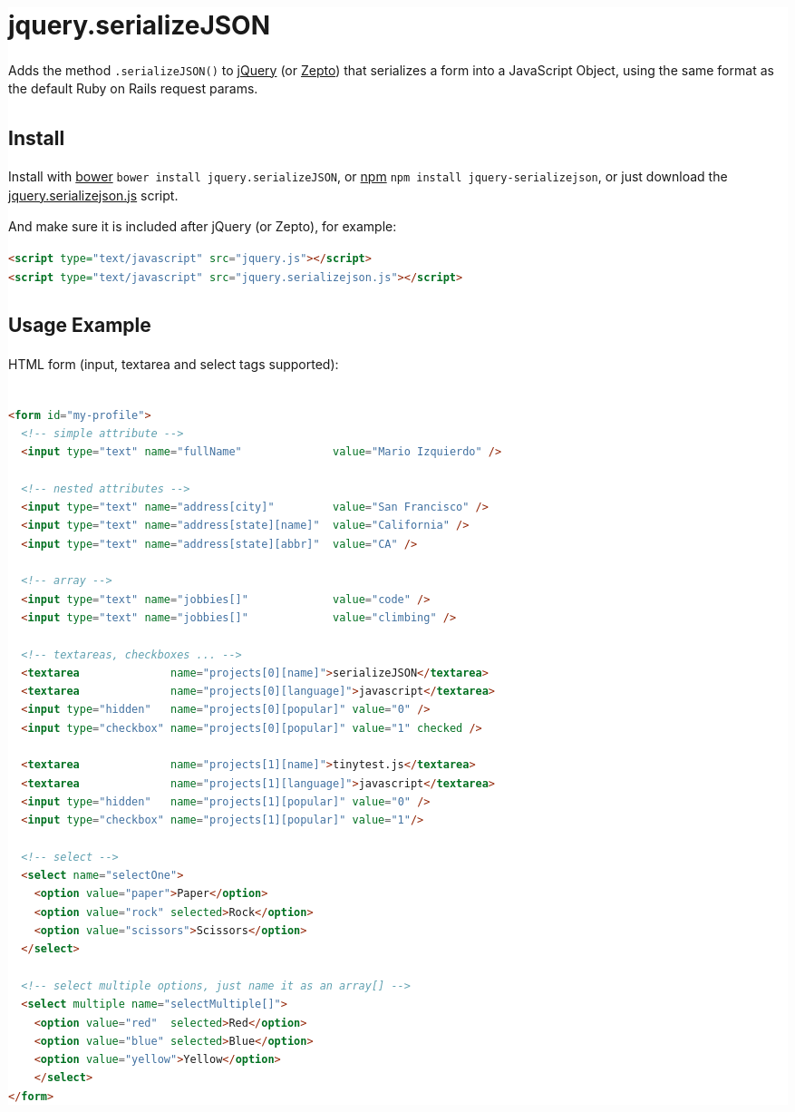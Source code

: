 jquery.serializeJSON
====================

Adds the method `.serializeJSON()` to [jQuery](http://jquery.com/) (or [Zepto](http://zeptojs.com/)) that serializes a form into a JavaScript Object, using the same format as the default Ruby on Rails request params.

Install
-------

Install with [bower](http://bower.io/) `bower install jquery.serializeJSON`, or [npm](https://www.npmjs.com/) `npm install jquery-serializejson`, or just download the [jquery.serializejson.js](https://raw.githubusercontent.com/marioizquierdo/jquery.serializeJSON/master/jquery.serializejson.js) script.

And make sure it is included after jQuery (or Zepto), for example:
```html
<script type="text/javascript" src="jquery.js"></script>
<script type="text/javascript" src="jquery.serializejson.js"></script>
```

Usage Example
-------------

HTML form (input, textarea and select tags supported):

```html

<form id="my-profile">
  <!-- simple attribute -->
  <input type="text" name="fullName"              value="Mario Izquierdo" />

  <!-- nested attributes -->
  <input type="text" name="address[city]"         value="San Francisco" />
  <input type="text" name="address[state][name]"  value="California" />
  <input type="text" name="address[state][abbr]"  value="CA" />

  <!-- array -->
  <input type="text" name="jobbies[]"             value="code" />
  <input type="text" name="jobbies[]"             value="climbing" />

  <!-- textareas, checkboxes ... -->
  <textarea              name="projects[0][name]">serializeJSON</textarea>
  <textarea              name="projects[0][language]">javascript</textarea>
  <input type="hidden"   name="projects[0][popular]" value="0" />
  <input type="checkbox" name="projects[0][popular]" value="1" checked />

  <textarea              name="projects[1][name]">tinytest.js</textarea>
  <textarea              name="projects[1][language]">javascript</textarea>
  <input type="hidden"   name="projects[1][popular]" value="0" />
  <input type="checkbox" name="projects[1][popular]" value="1"/>

  <!-- select -->
  <select name="selectOne">
    <option value="paper">Paper</option>
    <option value="rock" selected>Rock</option>
    <option value="scissors">Scissors</option>
  </select>

  <!-- select multiple options, just name it as an array[] -->
  <select multiple name="selectMultiple[]">
    <option value="red"  selected>Red</option>
    <option value="blue" selected>Blue</option>
    <option value="yellow">Yellow</option>
	</select>
</form>

```